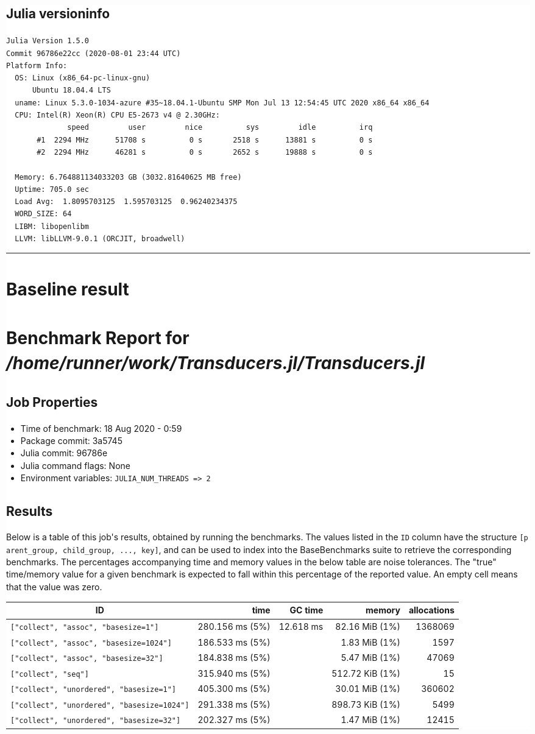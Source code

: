 ## Julia versioninfo
```
Julia Version 1.5.0
Commit 96786e22cc (2020-08-01 23:44 UTC)
Platform Info:
  OS: Linux (x86_64-pc-linux-gnu)
      Ubuntu 18.04.4 LTS
  uname: Linux 5.3.0-1034-azure #35~18.04.1-Ubuntu SMP Mon Jul 13 12:54:45 UTC 2020 x86_64 x86_64
  CPU: Intel(R) Xeon(R) CPU E5-2673 v4 @ 2.30GHz: 
              speed         user         nice          sys         idle          irq
       #1  2294 MHz      51708 s          0 s       2518 s      13881 s          0 s
       #2  2294 MHz      46281 s          0 s       2652 s      19888 s          0 s
       
  Memory: 6.764881134033203 GB (3032.81640625 MB free)
  Uptime: 705.0 sec
  Load Avg:  1.8095703125  1.595703125  0.96240234375
  WORD_SIZE: 64
  LIBM: libopenlibm
  LLVM: libLLVM-9.0.1 (ORCJIT, broadwell)
```

---
# Baseline result
# Benchmark Report for */home/runner/work/Transducers.jl/Transducers.jl*

## Job Properties
* Time of benchmark: 18 Aug 2020 - 0:59
* Package commit: 3a5745
* Julia commit: 96786e
* Julia command flags: None
* Environment variables: `JULIA_NUM_THREADS => 2`

## Results
Below is a table of this job's results, obtained by running the benchmarks.
The values listed in the `ID` column have the structure `[parent_group, child_group, ..., key]`, and can be used to
index into the BaseBenchmarks suite to retrieve the corresponding benchmarks.
The percentages accompanying time and memory values in the below table are noise tolerances. The "true"
time/memory value for a given benchmark is expected to fall within this percentage of the reported value.
An empty cell means that the value was zero.

| ID                                                  | time            | GC time   | memory           | allocations |
|-----------------------------------------------------|----------------:|----------:|-----------------:|------------:|
| `["collect", "assoc", "basesize=1"]`                | 280.156 ms (5%) | 12.618 ms |   82.16 MiB (1%) |     1368069 |
| `["collect", "assoc", "basesize=1024"]`             | 186.533 ms (5%) |           |    1.83 MiB (1%) |        1597 |
| `["collect", "assoc", "basesize=32"]`               | 184.838 ms (5%) |           |    5.47 MiB (1%) |       47069 |
| `["collect", "seq"]`                                | 315.940 ms (5%) |           |  512.72 KiB (1%) |          15 |
| `["collect", "unordered", "basesize=1"]`            | 405.300 ms (5%) |           |   30.01 MiB (1%) |      360602 |
| `["collect", "unordered", "basesize=1024"]`         | 291.338 ms (5%) |           |  898.73 KiB (1%) |        5499 |
| `["collect", "unordered", "basesize=32"]`           | 202.327 ms (5%) |           |    1.47 MiB (1%) |       12415 |